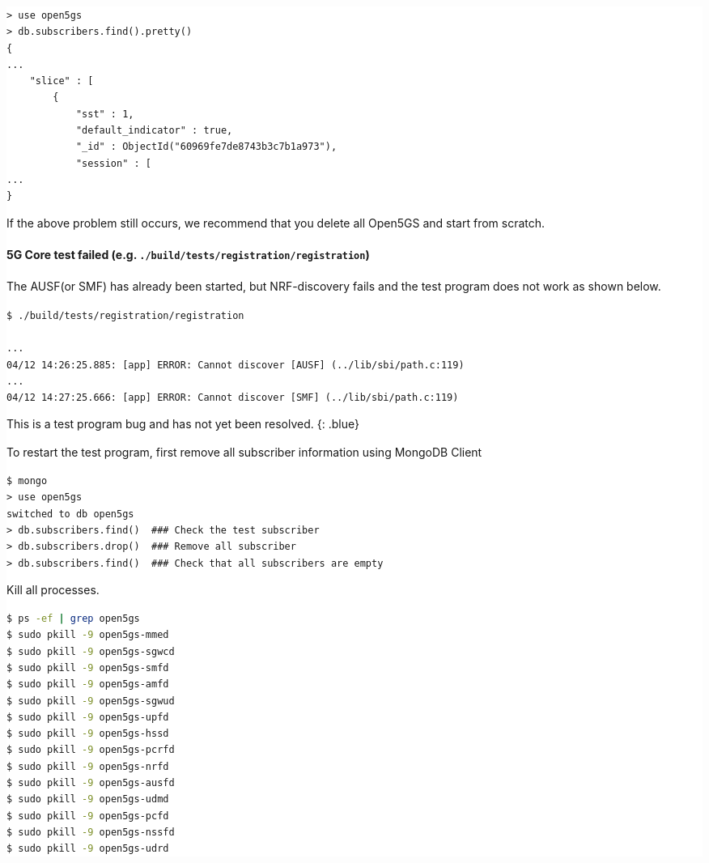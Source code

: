 ```
> use open5gs
> db.subscribers.find().pretty()
{
...
	"slice" : [
		{
			"sst" : 1,
			"default_indicator" : true,
			"_id" : ObjectId("60969fe7de8743b3c7b1a973"),
			"session" : [
...
}
```

If the above problem still occurs, we recommend that you delete all Open5GS and start from scratch.

#### 5G Core test failed (e.g. `./build/tests/registration/registration`)

The AUSF(or SMF) has already been started, but NRF-discovery fails and the test program does not work as shown below.

```
$ ./build/tests/registration/registration

...
04/12 14:26:25.885: [app] ERROR: Cannot discover [AUSF] (../lib/sbi/path.c:119)
...
04/12 14:27:25.666: [app] ERROR: Cannot discover [SMF] (../lib/sbi/path.c:119)
```

This is a test program bug and has not yet been resolved.
{: .blue}

To restart the test program, first remove all subscriber information using MongoDB Client
```
$ mongo
> use open5gs
switched to db open5gs
> db.subscribers.find()  ### Check the test subscriber
> db.subscribers.drop()  ### Remove all subscriber
> db.subscribers.find()  ### Check that all subscribers are empty
```

Kill all processes.
```bash
$ ps -ef | grep open5gs
$ sudo pkill -9 open5gs-mmed
$ sudo pkill -9 open5gs-sgwcd
$ sudo pkill -9 open5gs-smfd
$ sudo pkill -9 open5gs-amfd
$ sudo pkill -9 open5gs-sgwud
$ sudo pkill -9 open5gs-upfd
$ sudo pkill -9 open5gs-hssd
$ sudo pkill -9 open5gs-pcrfd
$ sudo pkill -9 open5gs-nrfd
$ sudo pkill -9 open5gs-ausfd
$ sudo pkill -9 open5gs-udmd
$ sudo pkill -9 open5gs-pcfd
$ sudo pkill -9 open5gs-nssfd
$ sudo pkill -9 open5gs-udrd
```
